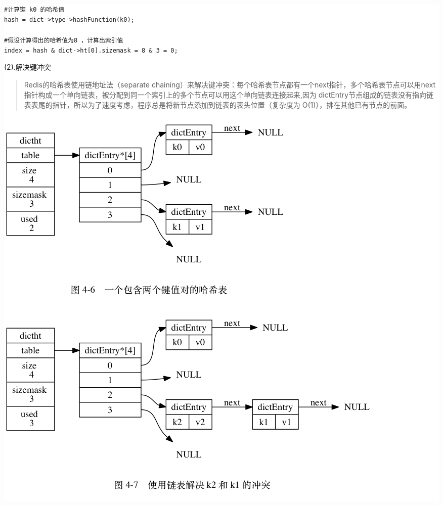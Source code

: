 ```
#计算键 k0 的哈希值
hash = dict->type->hashFunction(k0);

#假设计算得出的哈希值为8 ，计算出索引值
index = hash & dict->ht[0].sizemask = 8 & 3 = 0;
```

(2).解决键冲突

>Redis的哈希表使用链地址法（separate chaining）来解决键冲突：每个哈希表节点都有一个next指针，多个哈希表节点可以用next指针构成一个单向链表，被分配到同一个索引上的多个节点可以用这个单向链表连接起来,因为 dictEntry节点组成的链表没有指向链表表尾的指针，所以为了速度考虑，程序总是将新节点添加到链表的表头位置（复杂度为 O(1)），排在其他已有节点的前面。

![](./img/5.png)

![](./img/6.png)
